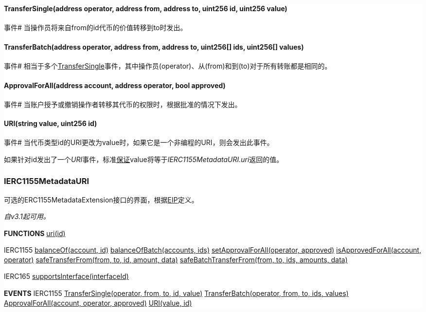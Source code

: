 #### TransferSingle(address operator, address from, address to, uint256 id, uint256 value)
事件#
当操作员将来自from的id代币的价值转移到to时发出。

#### TransferBatch(address operator, address from, address to, uint256[] ids, uint256[] values)
事件#
相当于多个[TransferSingle](#transfersingleaddress-operator-address-from-address-to-uint256-id-uint256-value)事件，其中操作员(operator)、从(from)和到(to)对于所有转账都是相同的。

#### ApprovalForAll(address account, address operator, bool approved)
事件#
当账户授予或撤销操作者转移其代币的权限时，根据批准的情况下发出。

#### URI(string value, uint256 id)
事件#
当代币类型id的URI更改为value时，如果它是一个非编程的URI，则会发出此事件。

如果针对id发出了一个*URI*事件，标准[保证](https://eips.ethereum.org/EIPS/eip-1155#metadata-extensions)value将等于*IERC1155MetadataURI.uri*返回的值。

### IERC1155MetadataURI
可选的ERC1155MetadataExtension接口的界面，根据[EIP](https://eips.ethereum.org/EIPS/eip-1155#metadata-extensions)定义。

*自v3.1起可用。*

**FUNCTIONS**
[uri(id)](#uriuint256-id-→-string)

IERC1155
[balanceOf(account, id)](#balanceofaddress-account-uint256-id-→-uint256)
[balanceOfBatch(accounts, ids)](#balanceofbatchaddress-accounts-uint256-ids-→-uint256)
[setApprovalForAll(operator, approved)](#setapprovalforalladdress-operator-bool-approved)
[isApprovedForAll(account, operator)](#isapprovedforalladdress-account-address-operator-→-bool)
[safeTransferFrom(from, to, id, amount, data)](#safetransferfromaddress-from-address-to-uint256-id-uint256-amount-bytes-data)
[safeBatchTransferFrom(from, to, ids, amounts, data)](#safebatchtransferfromaddress-from-address-to-uint256-ids-uint256-amounts-bytes-data)

IERC165
[supportsInterface(interfaceId)](./Introspection.md#supportsinterfacebytes4-interfaceid-→-bool)

**EVENTS**
IERC1155
[TransferSingle(operator, from, to, id, value)](#transfersingleaddress-operator-address-from-address-to-uint256-id-uint256-value)
[TransferBatch(operator, from, to, ids, values)](#transferbatchaddress-operator-address-from-address-to-uint256-ids-uint256-values)
[ApprovalForAll(account, operator, approved)](#approvalforalladdress-account-address-operator-bool-approved)
[URI(value, id)](#uristring-value-uint256-id)
